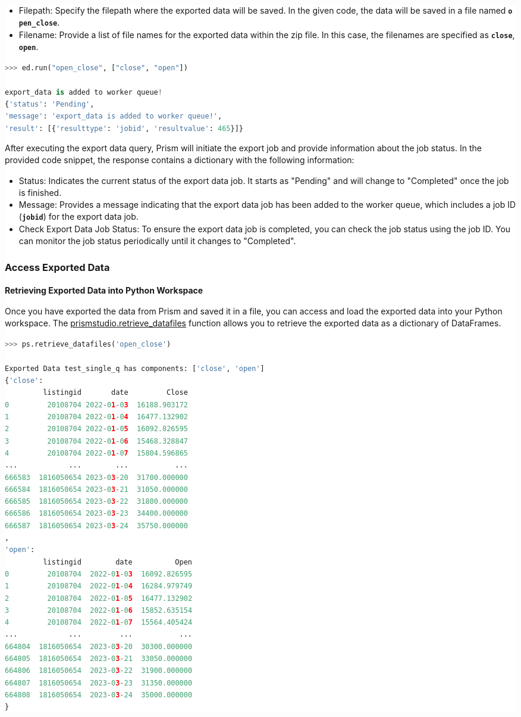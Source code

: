 - Filepath: Specify the filepath where the exported data will be saved. In the given code, the data will be saved in a file named **`open_close`**.
- Filename: Provide a list of file names for the exported data within the zip file. In this case, the filenames are specified as **`close`**, **`open`**.

```python
>>> ed.run("open_close", ["close", "open"])

export_data is added to worker queue!
{'status': 'Pending',
'message': 'export_data is added to worker queue!',
'result': [{'resulttype': 'jobid', 'resultvalue': 465}]}
```

After executing the export data query, Prism will initiate the export job and provide information about the job status. In the provided code snippet, the response contains a dictionary with the following information:

- Status: Indicates the current status of the export data job. It starts as "Pending" and will change to "Completed" once the job is finished.
- Message: Provides a message indicating that the export data job has been added to the worker queue, which includes a job ID (**`jobid`**) for the export data job.
- Check Export Data Job Status: To ensure the export data job is completed, you can check the job status using the job ID. You can monitor the job status periodically until it changes to "Completed".

### Access Exported Data

**Retrieving Exported Data into Python Workspace**

Once you have exported the data from Prism and saved it in a file, you can access and load the exported data into your Python workspace. The [prismstudio.retrieve_datafiles](<#prismstudio.retrieve_datafiles>) function allows you to retrieve the exported data as a dictionary of DataFrames.

```python
>>> ps.retrieve_datafiles('open_close')

Exported Data test_single_q has components: ['close', 'open']
{'close':
         listingid       date         Close
0         20108704 2022-01-03  16188.903172
1         20108704 2022-01-04  16477.132902
2         20108704 2022-01-05  16092.826595
3         20108704 2022-01-06  15468.328847
4         20108704 2022-01-07  15804.596865
...            ...        ...           ...
666583  1816050654 2023-03-20  31700.000000
666584  1816050654 2023-03-21  31050.000000
666585  1816050654 2023-03-22  31800.000000
666586  1816050654 2023-03-23  34400.000000
666587  1816050654 2023-03-24  35750.000000
,
'open':
         listingid        date          Open
0         20108704  2022-01-03  16092.826595
1         20108704  2022-01-04  16284.979749
2         20108704  2022-01-05  16477.132902
3         20108704  2022-01-06  15852.635154
4         20108704  2022-01-07  15564.405424
...            ...         ...           ...
664804  1816050654  2023-03-20  30300.000000
664805  1816050654  2023-03-21  33050.000000
664806  1816050654  2023-03-22  31900.000000
664807  1816050654  2023-03-23  31350.000000
664808  1816050654  2023-03-24  35000.000000
}
```
